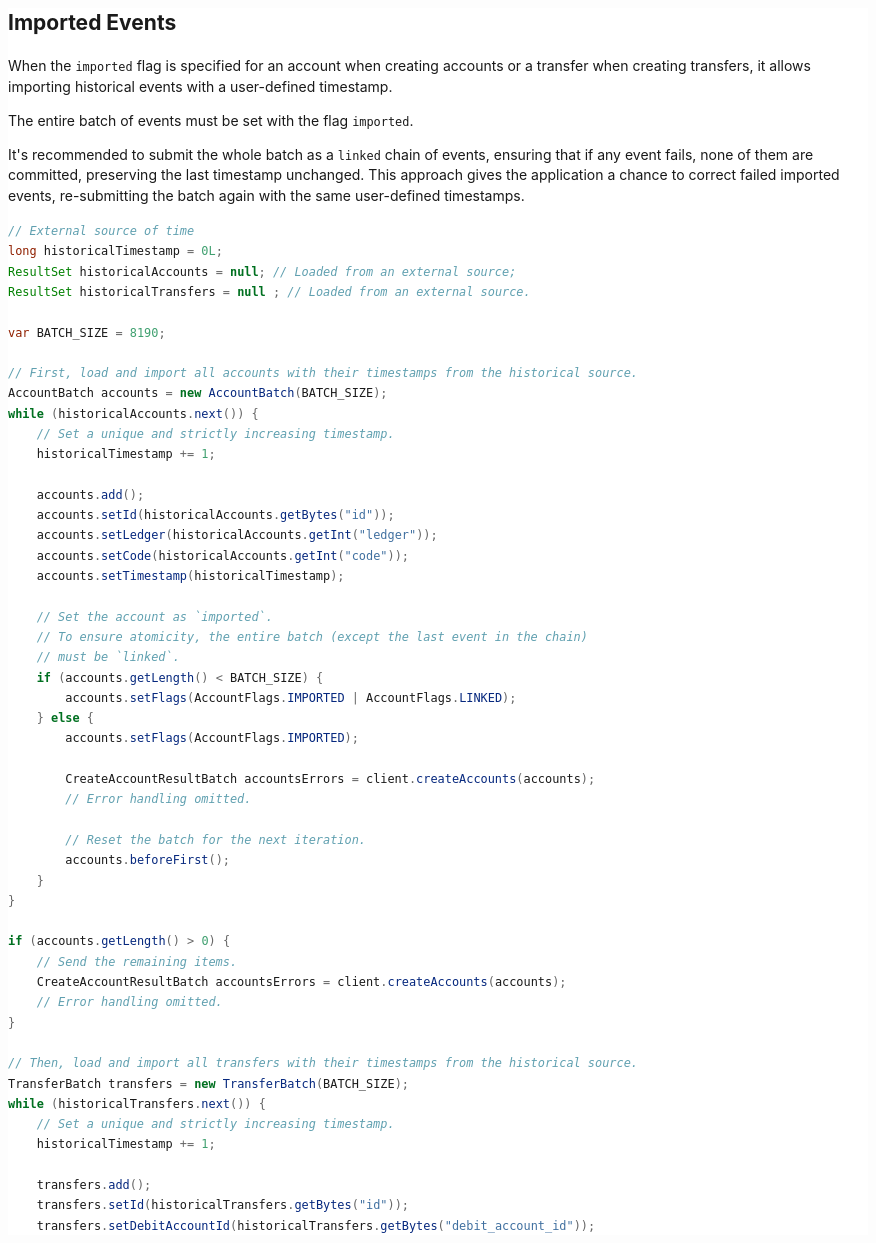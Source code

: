 ## Imported Events

When the `imported` flag is specified for an account when creating accounts or
a transfer when creating transfers, it allows importing historical events with
a user-defined timestamp.

The entire batch of events must be set with the flag `imported`.

It's recommended to submit the whole batch as a `linked` chain of events, ensuring that
if any event fails, none of them are committed, preserving the last timestamp unchanged.
This approach gives the application a chance to correct failed imported events, re-submitting
the batch again with the same user-defined timestamps.

```java
// External source of time
long historicalTimestamp = 0L;
ResultSet historicalAccounts = null; // Loaded from an external source;
ResultSet historicalTransfers = null ; // Loaded from an external source.

var BATCH_SIZE = 8190;

// First, load and import all accounts with their timestamps from the historical source.
AccountBatch accounts = new AccountBatch(BATCH_SIZE);
while (historicalAccounts.next()) {
    // Set a unique and strictly increasing timestamp.
    historicalTimestamp += 1;

    accounts.add();
    accounts.setId(historicalAccounts.getBytes("id"));
    accounts.setLedger(historicalAccounts.getInt("ledger"));
    accounts.setCode(historicalAccounts.getInt("code"));
    accounts.setTimestamp(historicalTimestamp);

    // Set the account as `imported`.
    // To ensure atomicity, the entire batch (except the last event in the chain)
    // must be `linked`.
    if (accounts.getLength() < BATCH_SIZE) {
        accounts.setFlags(AccountFlags.IMPORTED | AccountFlags.LINKED);
    } else {
        accounts.setFlags(AccountFlags.IMPORTED);

        CreateAccountResultBatch accountsErrors = client.createAccounts(accounts);
        // Error handling omitted.

        // Reset the batch for the next iteration.
        accounts.beforeFirst();
    }
}

if (accounts.getLength() > 0) {
    // Send the remaining items.
    CreateAccountResultBatch accountsErrors = client.createAccounts(accounts);
    // Error handling omitted.
}

// Then, load and import all transfers with their timestamps from the historical source.
TransferBatch transfers = new TransferBatch(BATCH_SIZE);
while (historicalTransfers.next()) {
    // Set a unique and strictly increasing timestamp.
    historicalTimestamp += 1;

    transfers.add();
    transfers.setId(historicalTransfers.getBytes("id"));
    transfers.setDebitAccountId(historicalTransfers.getBytes("debit_account_id"));
```